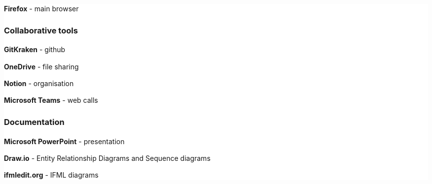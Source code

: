**Firefox** - main browser

### Collaborative tools

**GitKraken** - github

**OneDrive** - file sharing

**Notion** - organisation

**Microsoft Teams** - web calls

### Documentation

**Microsoft PowerPoint** - presentation

**Draw.io** - Entity Relationship Diagrams and Sequence diagrams

**ifmledit.org** - IFML diagrams

<!Links of the document-->
[license-img]: https://img.shields.io/badge/license-GPL--3.0-blue
[license-link]: https://github.com/Silemo/tiw-2022-manfredi-meneghin/blob/master/LICENSE
[specs-link]: https://github.com/Silemo/tiw-2022-manfredi-meneghin/tree/main/specs
[pureHTML-pdf-link]: https://github.com/Silemo/tiw-2022-manfredi-meneghin/blob/main/derivables/pureHTML/tiw-2022-manfredi-meneghin-gruppo37-es4-pureHTML.pdf
[RIA-pdf-link]: https://github.com/Silemo/tiw-2022-manfredi-meneghin/blob/main/derivables/RIA/tiw-2022-manfredi-meneghin-gruppo37-es4-RIA.pdf


